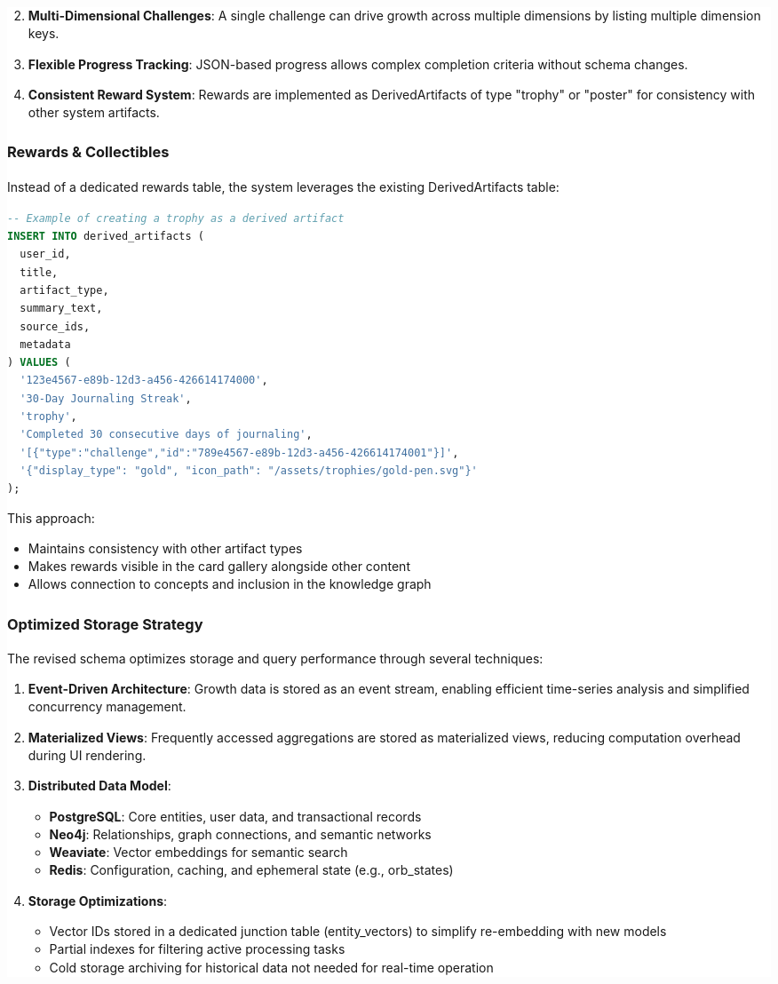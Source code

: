 2. **Multi-Dimensional Challenges**: A single challenge can drive growth across multiple dimensions by listing multiple dimension keys.

3. **Flexible Progress Tracking**: JSON-based progress allows complex completion criteria without schema changes.

4. **Consistent Reward System**: Rewards are implemented as DerivedArtifacts of type "trophy" or "poster" for consistency with other system artifacts.

### Rewards & Collectibles

Instead of a dedicated rewards table, the system leverages the existing DerivedArtifacts table:

```sql
-- Example of creating a trophy as a derived artifact
INSERT INTO derived_artifacts (
  user_id, 
  title, 
  artifact_type, 
  summary_text, 
  source_ids,
  metadata
) VALUES (
  '123e4567-e89b-12d3-a456-426614174000',
  '30-Day Journaling Streak',
  'trophy',
  'Completed 30 consecutive days of journaling',
  '[{"type":"challenge","id":"789e4567-e89b-12d3-a456-426614174001"}]',
  '{"display_type": "gold", "icon_path": "/assets/trophies/gold-pen.svg"}'
);
```

This approach:
- Maintains consistency with other artifact types
- Makes rewards visible in the card gallery alongside other content
- Allows connection to concepts and inclusion in the knowledge graph

### Optimized Storage Strategy

The revised schema optimizes storage and query performance through several techniques:

1. **Event-Driven Architecture**: Growth data is stored as an event stream, enabling efficient time-series analysis and simplified concurrency management.

2. **Materialized Views**: Frequently accessed aggregations are stored as materialized views, reducing computation overhead during UI rendering.

3. **Distributed Data Model**:
   - **PostgreSQL**: Core entities, user data, and transactional records
   - **Neo4j**: Relationships, graph connections, and semantic networks
   - **Weaviate**: Vector embeddings for semantic search
   - **Redis**: Configuration, caching, and ephemeral state (e.g., orb_states)

4. **Storage Optimizations**:
   - Vector IDs stored in a dedicated junction table (entity_vectors) to simplify re-embedding with new models
   - Partial indexes for filtering active processing tasks
   - Cold storage archiving for historical data not needed for real-time operation
